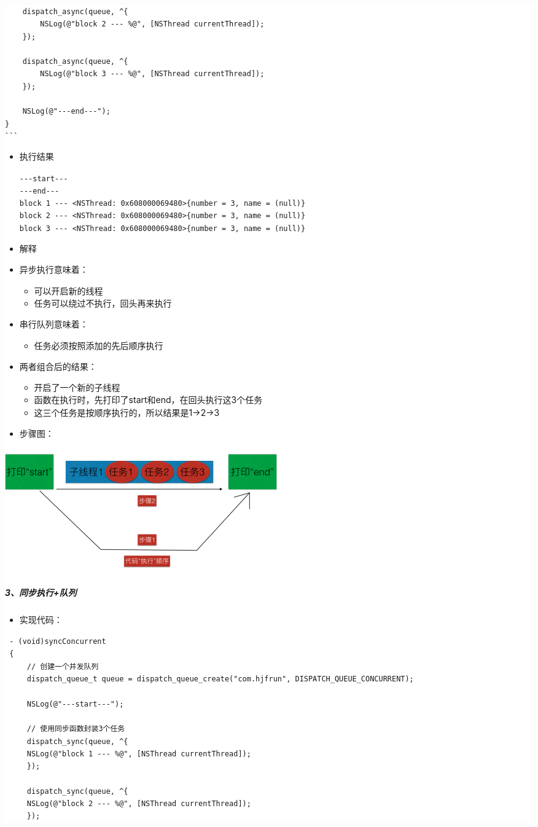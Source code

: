         dispatch_async(queue, ^{
            NSLog(@"block 2 --- %@", [NSThread currentThread]);
        });
        
        dispatch_async(queue, ^{
            NSLog(@"block 3 --- %@", [NSThread currentThread]);
        });
        
        NSLog(@"---end---");
    }
    ```

* 执行结果

    ```objc
    ---start---
    ---end---
    block 1 --- <NSThread: 0x608000069480>{number = 3, name = (null)}
    block 2 --- <NSThread: 0x608000069480>{number = 3, name = (null)}
    block 3 --- <NSThread: 0x608000069480>{number = 3, name = (null)}
    ```

* 解释

 * 异步执行意味着：
   - 可以开启新的线程
   - 任务可以绕过不执行，回头再来执行
 * 串行队列意味着：
   - 任务必须按照添加的先后顺序执行
 * 两者组合后的结果：
   - 开启了一个新的子线程
   - 函数在执行时，先打印了start和end，在回头执行这3个任务
   - 这三个任务是按顺序执行的，所以结果是1->2->3
 * 步骤图：

 ![](/img/in-post/gcd_thread_2.png)

##### 3、同步执行+队列

*   实现代码：

   ```objc
   	- (void)syncConcurrent
   	{
   	    // 创建一个并发队列
   	    dispatch_queue_t queue = dispatch_queue_create("com.hjfrun", DISPATCH_QUEUE_CONCURRENT);

   	    NSLog(@"---start---");

   	    // 使用同步函数封装3个任务
   	    dispatch_sync(queue, ^{
   		NSLog(@"block 1 --- %@", [NSThread currentThread]);
   	    });

   	    dispatch_sync(queue, ^{
   		NSLog(@"block 2 --- %@", [NSThread currentThread]);
   	    });
   ```